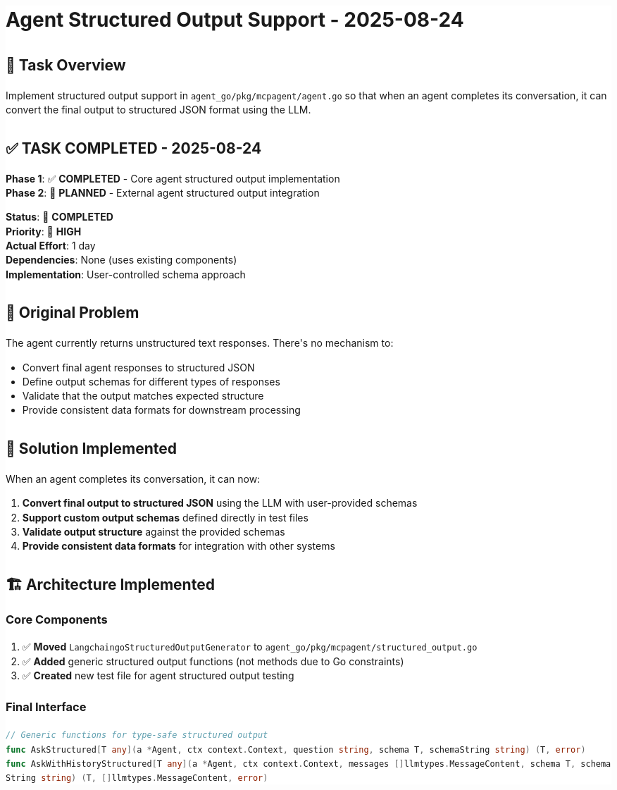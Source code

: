 # Agent Structured Output Support - 2025-08-24

## 🎯 **Task Overview**
Implement structured output support in `agent_go/pkg/mcpagent/agent.go` so that when an agent completes its conversation, it can convert the final output to structured JSON format using the LLM.

## ✅ **TASK COMPLETED - 2025-08-24**

**Phase 1**: ✅ **COMPLETED** - Core agent structured output implementation  
**Phase 2**: 🔄 **PLANNED** - External agent structured output integration

**Status**: 🎉 **COMPLETED**  
**Priority**: 🔴 **HIGH**  
**Actual Effort**: 1 day  
**Dependencies**: None (uses existing components)  
**Implementation**: User-controlled schema approach

## 🚨 **Original Problem**
The agent currently returns unstructured text responses. There's no mechanism to:
- Convert final agent responses to structured JSON
- Define output schemas for different types of responses
- Validate that the output matches expected structure
- Provide consistent data formats for downstream processing

## 🎯 **Solution Implemented**
When an agent completes its conversation, it can now:
1. **Convert final output to structured JSON** using the LLM with user-provided schemas
2. **Support custom output schemas** defined directly in test files
3. **Validate output structure** against the provided schemas
4. **Provide consistent data formats** for integration with other systems

## 🏗️ **Architecture Implemented**

### **Core Components**
1. ✅ **Moved** `LangchaingoStructuredOutputGenerator` to `agent_go/pkg/mcpagent/structured_output.go`
2. ✅ **Added** generic structured output functions (not methods due to Go constraints)
3. ✅ **Created** new test file for agent structured output testing

### **Final Interface**
```go
// Generic functions for type-safe structured output
func AskStructured[T any](a *Agent, ctx context.Context, question string, schema T, schemaString string) (T, error)
func AskWithHistoryStructured[T any](a *Agent, ctx context.Context, messages []llmtypes.MessageContent, schema T, schemaString string) (T, []llmtypes.MessageContent, error)
```
